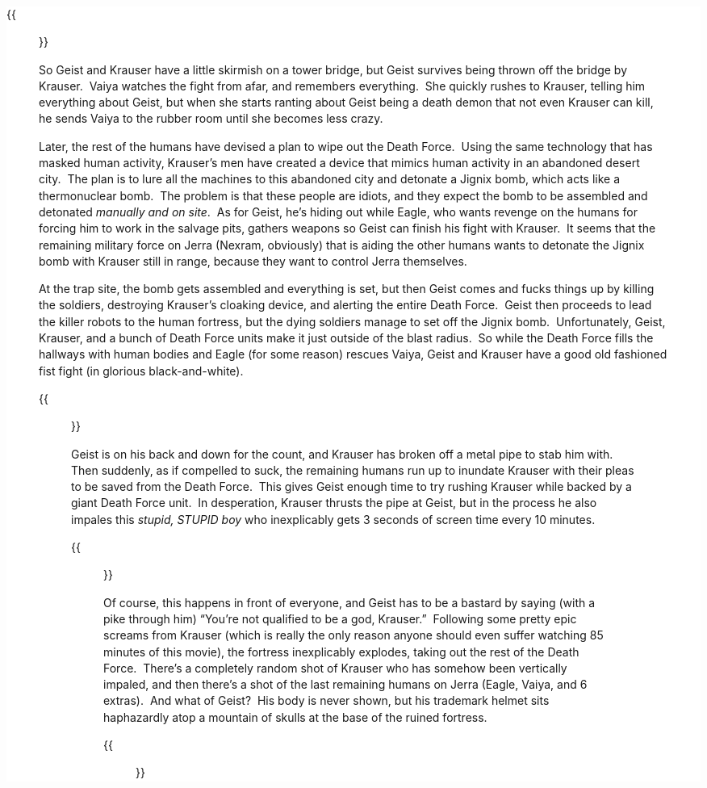 {{<figure src="assets/MDGeist04.png" caption="The most dangerous Robocop." width="480" height="326">}}

So Geist and Krauser have a little skirmish on a tower bridge, but Geist survives being thrown off the bridge by Krauser.  Vaiya watches the fight from afar, and remembers everything.  She quickly rushes to Krauser, telling him everything about Geist, but when she starts ranting about Geist being a death demon that not even Krauser can kill, he sends Vaiya to the rubber room until she becomes less crazy.

Later, the rest of the humans have devised a plan to wipe out the Death Force.  Using the same technology that has masked human activity, Krauser’s men have created a device that mimics human activity in an abandoned desert city.  The plan is to lure all the machines to this abandoned city and detonate a Jignix bomb, which acts like a thermonuclear bomb.  The problem is that these people are idiots, and they expect the bomb to be assembled and detonated _manually and on site_.  As for Geist, he’s hiding out while Eagle, who wants revenge on the humans for forcing him to work in the salvage pits, gathers weapons so Geist can finish his fight with Krauser.  It seems that the remaining military force on Jerra (Nexram, obviously) that is aiding the other humans wants to detonate the Jignix bomb with Krauser still in range, because they want to control Jerra themselves.

At the trap site, the bomb gets assembled and everything is set, but then Geist comes and fucks things up by killing the soldiers, destroying Krauser’s cloaking device, and alerting the entire Death Force.  Geist then proceeds to lead the killer robots to the human fortress, but the dying soldiers manage to set off the Jignix bomb.  Unfortunately, Geist, Krauser, and a bunch of Death Force units make it just outside of the blast radius.  So while the Death Force fills the hallways with human bodies and Eagle (for some reason) rescues Vaiya, Geist and Krauser have a good old fashioned fist fight (in glorious black-and-white).

{{<figure src="assets/MDGeist05.png" caption="This fight is so artful." width="480" height="327">}}

Geist is on his back and down for the count, and Krauser has broken off a metal pipe to stab him with.  Then suddenly, as if compelled to suck, the remaining humans run up to inundate Krauser with their pleas to be saved from the Death Force.  This gives Geist enough time to try rushing Krauser while backed by a giant Death Force unit.  In desperation, Krauser thrusts the pipe at Geist, but in the process he also impales this _stupid, STUPID boy_ who inexplicably gets 3 seconds of screen time every 10 minutes.

{{<figure src="assets/MDGeist06.png" caption="How do you do that?  This kid would have to be literally in mid-air between these two." width="480" height="326">}}

Of course, this happens in front of everyone, and Geist has to be a bastard by saying (with a pike through him) “You’re not qualified to be a god, Krauser.”  Following some pretty epic screams from Krauser (which is really the only reason anyone should even suffer watching 85 minutes of this movie), the fortress inexplicably explodes, taking out the rest of the Death Force.  There’s a completely random shot of Krauser who has somehow been vertically impaled, and then there’s a shot of the last remaining humans on Jerra (Eagle, Vaiya, and 6 extras).  And what of Geist?  His body is never shown, but his trademark helmet sits haphazardly atop a mountain of skulls at the base of the ruined fortress.

{{<figure src="assets/MDGeist07.png" caption="Maybe leave this image out of the Jerra travel brochure." width="512" height="348">}}
